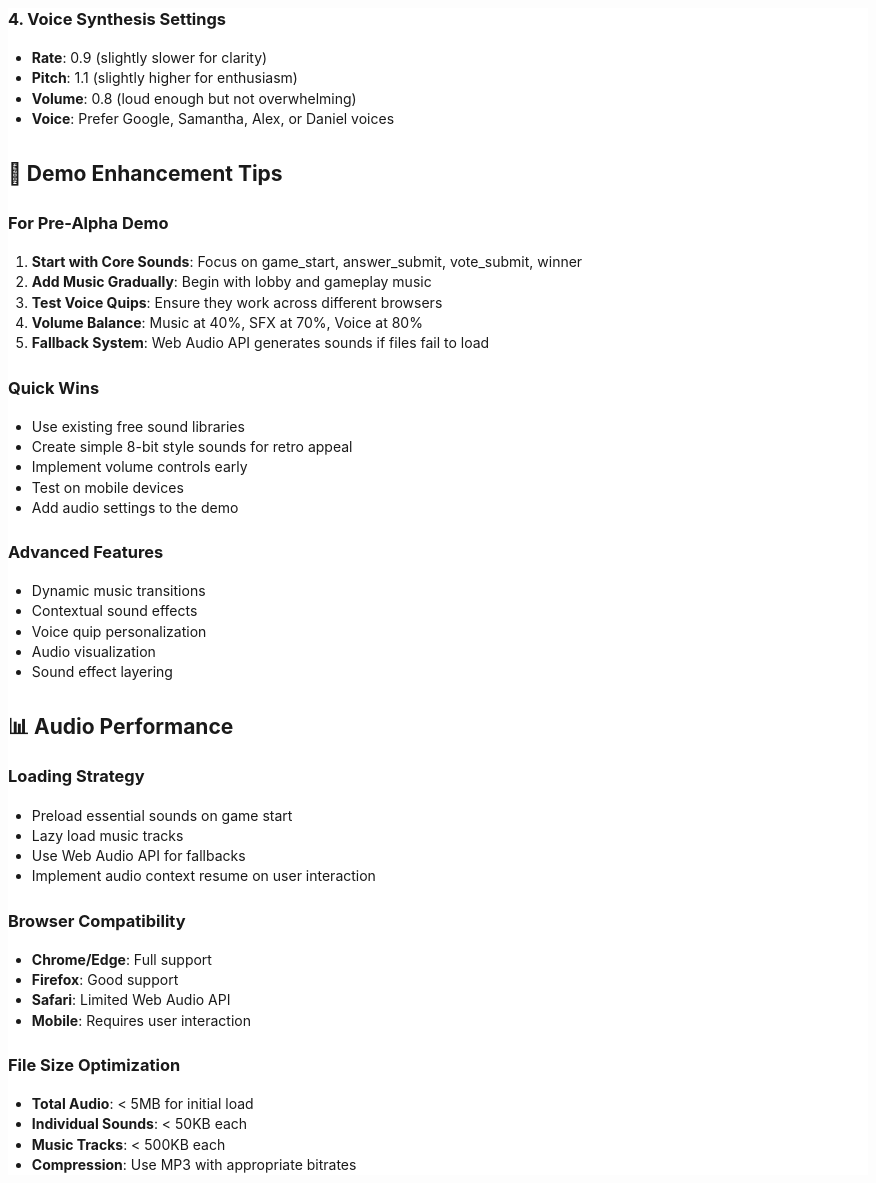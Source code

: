 ### **4. Voice Synthesis Settings**
- **Rate**: 0.9 (slightly slower for clarity)
- **Pitch**: 1.1 (slightly higher for enthusiasm)
- **Volume**: 0.8 (loud enough but not overwhelming)
- **Voice**: Prefer Google, Samantha, Alex, or Daniel voices

## 🎯 Demo Enhancement Tips

### **For Pre-Alpha Demo**
1. **Start with Core Sounds**: Focus on game_start, answer_submit, vote_submit, winner
2. **Add Music Gradually**: Begin with lobby and gameplay music
3. **Test Voice Quips**: Ensure they work across different browsers
4. **Volume Balance**: Music at 40%, SFX at 70%, Voice at 80%
5. **Fallback System**: Web Audio API generates sounds if files fail to load

### **Quick Wins**
- Use existing free sound libraries
- Create simple 8-bit style sounds for retro appeal
- Implement volume controls early
- Test on mobile devices
- Add audio settings to the demo

### **Advanced Features**
- Dynamic music transitions
- Contextual sound effects
- Voice quip personalization
- Audio visualization
- Sound effect layering

## 📊 Audio Performance

### **Loading Strategy**
- Preload essential sounds on game start
- Lazy load music tracks
- Use Web Audio API for fallbacks
- Implement audio context resume on user interaction

### **Browser Compatibility**
- **Chrome/Edge**: Full support
- **Firefox**: Good support
- **Safari**: Limited Web Audio API
- **Mobile**: Requires user interaction

### **File Size Optimization**
- **Total Audio**: < 5MB for initial load
- **Individual Sounds**: < 50KB each
- **Music Tracks**: < 500KB each
- **Compression**: Use MP3 with appropriate bitrates
